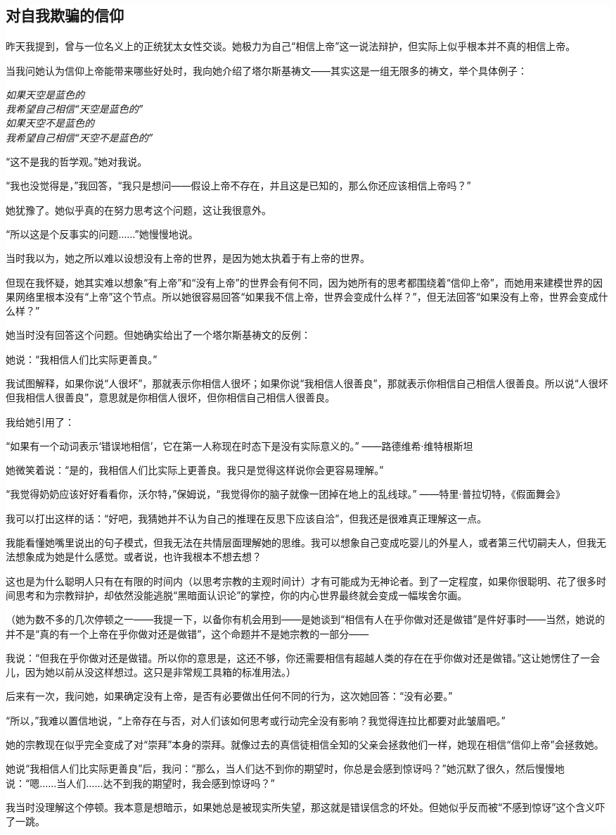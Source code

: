 ## 对自我欺骗的信仰

昨天我提到，曾与一位名义上的正统犹太女性交谈。她极力为自己“相信上帝”这一说法辩护，但实际上似乎根本并不真的相信上帝。

当我问她认为信仰上帝能带来哪些好处时，我向她介绍了塔尔斯基祷文——其实这是一组无限多的祷文，举个具体例子：

  _如果天空是蓝色的_  
      _我希望自己相信“天空是蓝色的”_  
  _如果天空不是蓝色的_  
      _我希望自己相信“天空不是蓝色的”_

“这不是我的哲学观。”她对我说。

“我也没觉得是，”我回答，“我只是想问——假设上帝不存在，并且这是已知的，那么你还应该相信上帝吗？”

她犹豫了。她似乎真的在努力思考这个问题，这让我很意外。

“所以这是个反事实的问题……”她慢慢地说。

当时我以为，她之所以难以设想没有上帝的世界，是因为她太执着于有上帝的世界。

但现在我怀疑，她其实难以想象“有上帝”和“没有上帝”的世界会有何不同，因为她所有的思考都围绕着“信仰上帝”，而她用来建模世界的因果网络里根本没有“上帝”这个节点。所以她很容易回答“如果我不信上帝，世界会变成什么样？”，但无法回答“如果没有上帝，世界会变成什么样？”

她当时没有回答这个问题。但她确实给出了一个塔尔斯基祷文的反例：

她说：“我相信人们比实际更善良。”

我试图解释，如果你说“人很坏”，那就表示你相信人很坏；如果你说“我相信人很善良”，那就表示你相信自己相信人很善良。所以说“人很坏但我相信人很善良”，意思就是你相信人很坏，但你相信自己相信人很善良。

我给她引用了：

  “如果有一个动词表示‘错误地相信’，它在第一人称现在时态下是没有实际意义的。”
          ——路德维希·维特根斯坦

她微笑着说：“是的，我相信人们比实际上更善良。我只是觉得这样说你会更容易理解。”

  “我觉得奶奶应该好好看看你，沃尔特，”保姆说，“我觉得你的脑子就像一团掉在地上的乱线球。”
          ——特里·普拉切特，《假面舞会》

我可以打出这样的话：“好吧，我猜她并不认为自己的推理在反思下应该自洽”，但我还是很难真正理解这一点。

我能看懂她嘴里说出的句子模式，但我无法在共情层面理解她的思维。我可以想象自己变成吃婴儿的外星人，或者第三代切嗣夫人，但我无法想象成为她是什么感觉。或者说，也许我根本不想去想？

这也是为什么聪明人只有在有限的时间内（以思考宗教的主观时间计）才有可能成为无神论者。到了一定程度，如果你很聪明、花了很多时间思考和为宗教辩护，却依然没能逃脱“黑暗面认识论”的掌控，你的内心世界最终就会变成一幅埃舍尔画。

（她为数不多的几次停顿之一——我提一下，以备你有机会用到——是她谈到“相信有人在乎你做对还是做错”是件好事时——当然，她说的并不是“真的有一个上帝在乎你做对还是做错”，这个命题并不是她宗教的一部分——

我说：“但我在乎你做对还是做错。所以你的意思是，这还不够，你还需要相信有超越人类的存在在乎你做对还是做错。”这让她愣住了一会儿，因为她以前从没这样想过。这只是非常规工具箱的标准用法。）

后来有一次，我问她，如果确定没有上帝，是否有必要做出任何不同的行为，这次她回答：“没有必要。”

“所以，”我难以置信地说，“上帝存在与否，对人们该如何思考或行动完全没有影响？我觉得连拉比都要对此皱眉吧。”

她的宗教现在似乎完全变成了对“崇拜”本身的崇拜。就像过去的真信徒相信全知的父亲会拯救他们一样，她现在相信“信仰上帝”会拯救她。

她说“我相信人们比实际更善良”后，我问：“那么，当人们达不到你的期望时，你总是会感到惊讶吗？”她沉默了很久，然后慢慢地说：“嗯……当人们……达不到我的期望时，我会感到惊讶吗？”

我当时没理解这个停顿。我本意是想暗示，如果她总是被现实所失望，那这就是错误信念的坏处。但她似乎反而被“不感到惊讶”这个含义吓了一跳。

